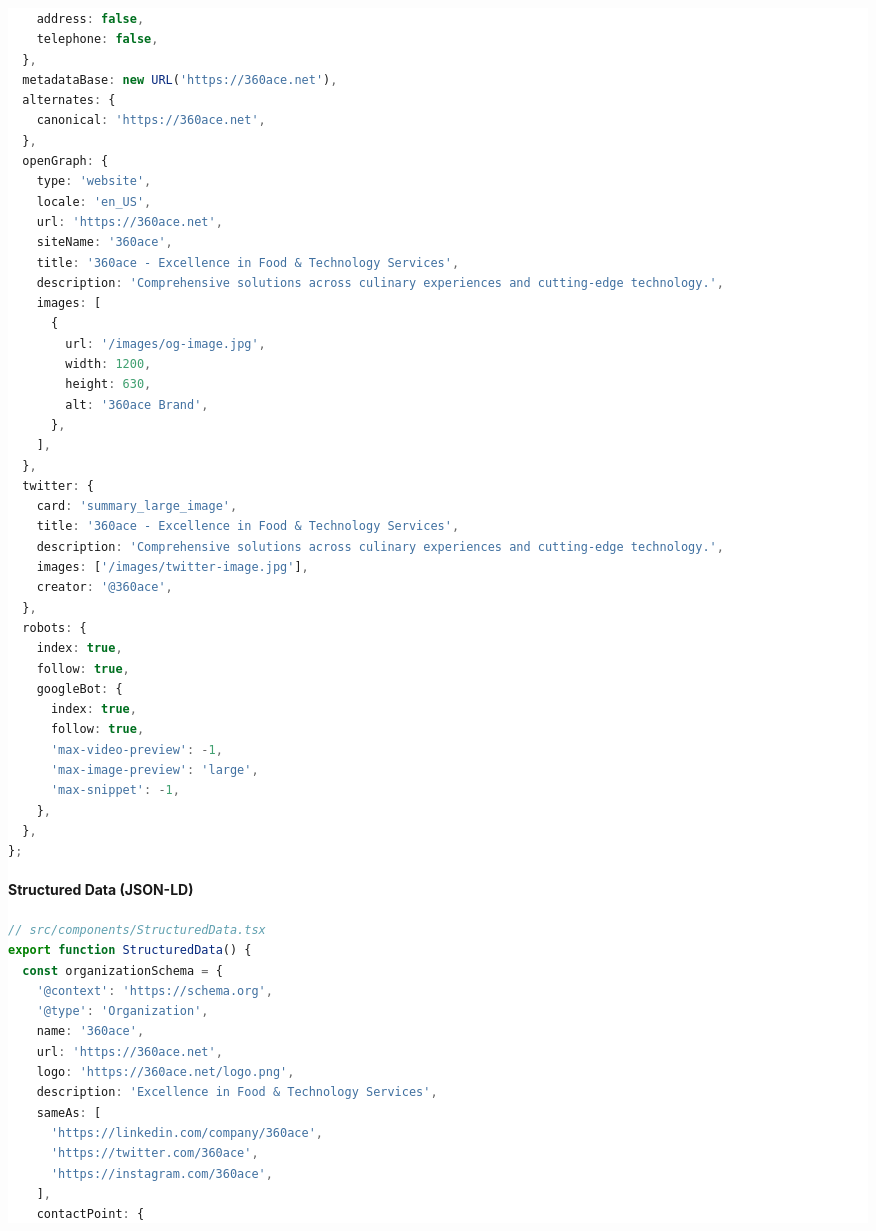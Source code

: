 ```typescript
    address: false,
    telephone: false,
  },
  metadataBase: new URL('https://360ace.net'),
  alternates: {
    canonical: 'https://360ace.net',
  },
  openGraph: {
    type: 'website',
    locale: 'en_US',
    url: 'https://360ace.net',
    siteName: '360ace',
    title: '360ace - Excellence in Food & Technology Services',
    description: 'Comprehensive solutions across culinary experiences and cutting-edge technology.',
    images: [
      {
        url: '/images/og-image.jpg',
        width: 1200,
        height: 630,
        alt: '360ace Brand',
      },
    ],
  },
  twitter: {
    card: 'summary_large_image',
    title: '360ace - Excellence in Food & Technology Services',
    description: 'Comprehensive solutions across culinary experiences and cutting-edge technology.',
    images: ['/images/twitter-image.jpg'],
    creator: '@360ace',
  },
  robots: {
    index: true,
    follow: true,
    googleBot: {
      index: true,
      follow: true,
      'max-video-preview': -1,
      'max-image-preview': 'large',
      'max-snippet': -1,
    },
  },
};
```

#### Structured Data (JSON-LD)
```typescript
// src/components/StructuredData.tsx
export function StructuredData() {
  const organizationSchema = {
    '@context': 'https://schema.org',
    '@type': 'Organization',
    name: '360ace',
    url: 'https://360ace.net',
    logo: 'https://360ace.net/logo.png',
    description: 'Excellence in Food & Technology Services',
    sameAs: [
      'https://linkedin.com/company/360ace',
      'https://twitter.com/360ace',
      'https://instagram.com/360ace',
    ],
    contactPoint: {
```